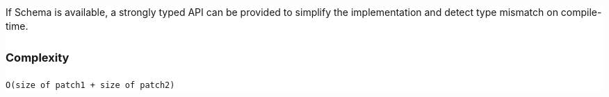 If Schema is available, a strongly typed API can be provided to simplify the implementation and detect type mismatch on compile-time.

### Complexity

```
O(size of patch1 + size of patch2)
```
